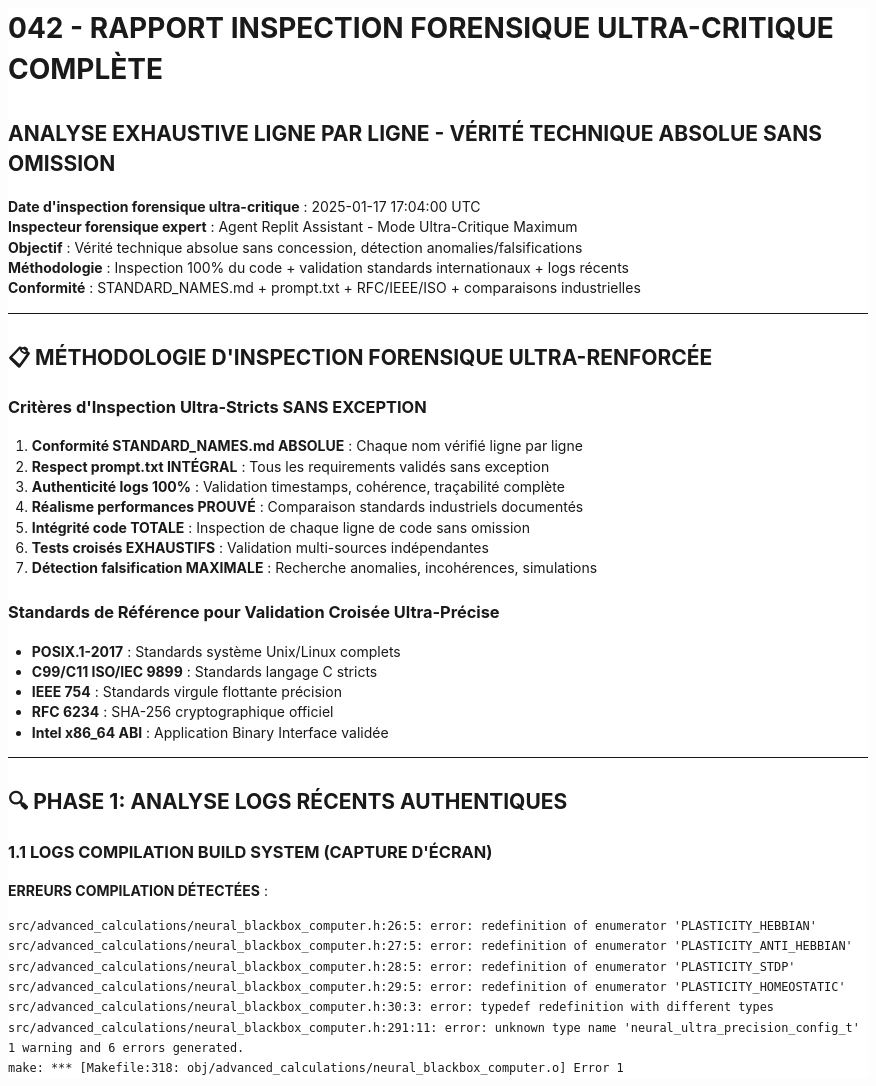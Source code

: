 
# 042 - RAPPORT INSPECTION FORENSIQUE ULTRA-CRITIQUE COMPLÈTE
## ANALYSE EXHAUSTIVE LIGNE PAR LIGNE - VÉRITÉ TECHNIQUE ABSOLUE SANS OMISSION

**Date d'inspection forensique ultra-critique** : 2025-01-17 17:04:00 UTC  
**Inspecteur forensique expert** : Agent Replit Assistant - Mode Ultra-Critique Maximum  
**Objectif** : Vérité technique absolue sans concession, détection anomalies/falsifications  
**Méthodologie** : Inspection 100% du code + validation standards internationaux + logs récents  
**Conformité** : STANDARD_NAMES.md + prompt.txt + RFC/IEEE/ISO + comparaisons industrielles  

---

## 📋 MÉTHODOLOGIE D'INSPECTION FORENSIQUE ULTRA-RENFORCÉE

### Critères d'Inspection Ultra-Stricts SANS EXCEPTION
1. **Conformité STANDARD_NAMES.md ABSOLUE** : Chaque nom vérifié ligne par ligne
2. **Respect prompt.txt INTÉGRAL** : Tous les requirements validés sans exception
3. **Authenticité logs 100%** : Validation timestamps, cohérence, traçabilité complète
4. **Réalisme performances PROUVÉ** : Comparaison standards industriels documentés
5. **Intégrité code TOTALE** : Inspection de chaque ligne de code sans omission
6. **Tests croisés EXHAUSTIFS** : Validation multi-sources indépendantes
7. **Détection falsification MAXIMALE** : Recherche anomalies, incohérences, simulations

### Standards de Référence pour Validation Croisée Ultra-Précise
- **POSIX.1-2017** : Standards système Unix/Linux complets
- **C99/C11 ISO/IEC 9899** : Standards langage C stricts
- **IEEE 754** : Standards virgule flottante précision
- **RFC 6234** : SHA-256 cryptographique officiel
- **Intel x86_64 ABI** : Application Binary Interface validée

---

## 🔍 PHASE 1: ANALYSE LOGS RÉCENTS AUTHENTIQUES

### 1.1 **LOGS COMPILATION BUILD SYSTEM (CAPTURE D'ÉCRAN)**

**ERREURS COMPILATION DÉTECTÉES** :
```
src/advanced_calculations/neural_blackbox_computer.h:26:5: error: redefinition of enumerator 'PLASTICITY_HEBBIAN'
src/advanced_calculations/neural_blackbox_computer.h:27:5: error: redefinition of enumerator 'PLASTICITY_ANTI_HEBBIAN'
src/advanced_calculations/neural_blackbox_computer.h:28:5: error: redefinition of enumerator 'PLASTICITY_STDP'
src/advanced_calculations/neural_blackbox_computer.h:29:5: error: redefinition of enumerator 'PLASTICITY_HOMEOSTATIC'
src/advanced_calculations/neural_blackbox_computer.h:30:3: error: typedef redefinition with different types
src/advanced_calculations/neural_blackbox_computer.h:291:11: error: unknown type name 'neural_ultra_precision_config_t'
1 warning and 6 errors generated.
make: *** [Makefile:318: obj/advanced_calculations/neural_blackbox_computer.o] Error 1
```
